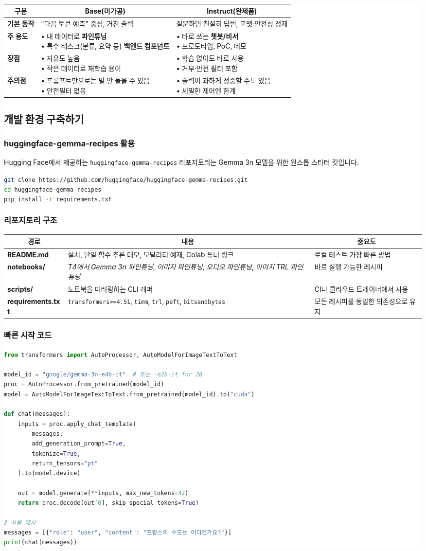 | 구분 | Base(미가공) | Instruct(완제품) |
|------|-------------|-----------------|
| **기본 동작** | "다음 토큰 예측" 중심, 거친 출력 | 질문하면 친절히 답변, 포맷·안전성 정제 |
| **주 용도** | • 내 데이터로 **파인튜닝**<br>• 특수 태스크(분류, 요약 등) **백엔드 컴포넌트** | • 바로 쓰는 **챗봇/비서**<br>• 프로토타입, PoC, 데모 |
| **장점** | • 자유도 높음<br>• 작은 데이터로 재학습 용이 | • 학습 없이도 바로 사용<br>• 거부·안전 필터 포함 |
| **주의점** | • 프롬프트만으로는 말 안 들을 수 있음<br>• 안전필터 없음 | • 출력이 과하게 정중할 수도 있음<br>• 세밀한 제어엔 한계 |

## 개발 환경 구축하기

### huggingface-gemma-recipes 활용

Hugging Face에서 제공하는 `huggingface-gemma-recipes` 리포지토리는 Gemma 3n 모델을 위한 원스톱 스타터 킷입니다.

```bash
git clone https://github.com/huggingface/huggingface-gemma-recipes.git
cd huggingface-gemma-recipes
pip install -r requirements.txt
```

### 리포지토리 구조

| 경로 | 내용 | 중요도 |
|------|------|--------|
| **README.md** | 설치, 단일 함수 추론 데모, 모달리티 예제, Colab 튜너 링크 | 로컬 테스트 가장 빠른 방법 |
| **notebooks/** | *T4에서 Gemma 3n 파인튜닝*, *이미지 파인튜닝*, *오디오 파인튜닝*, *이미지 TRL 파인튜닝* | 바로 실행 가능한 레시피 |
| **scripts/** | 노트북을 미러링하는 CLI 래퍼 | CI나 클라우드 트레이너에서 사용 |
| **requirements.txt** | `transformers>=4.51`, `timm`, `trl`, `peft`, `bitsandbytes` | 모든 레시피를 동일한 의존성으로 유지 |

### 빠른 시작 코드

```python
from transformers import AutoProcessor, AutoModelForImageTextToText

model_id = "google/gemma-3n-e4b-it"  # 또는 -e2b-it for 2B
proc = AutoProcessor.from_pretrained(model_id)
model = AutoModelForImageTextToText.from_pretrained(model_id).to("cuda")

def chat(messages):
    inputs = proc.apply_chat_template(
        messages, 
        add_generation_prompt=True,
        tokenize=True, 
        return_tensors="pt"
    ).to(model.device)
    
    out = model.generate(**inputs, max_new_tokens=32)
    return proc.decode(out[0], skip_special_tokens=True)

# 사용 예시
messages = [{"role": "user", "content": "프랑스의 수도는 어디인가요?"}]
print(chat(messages))
```

